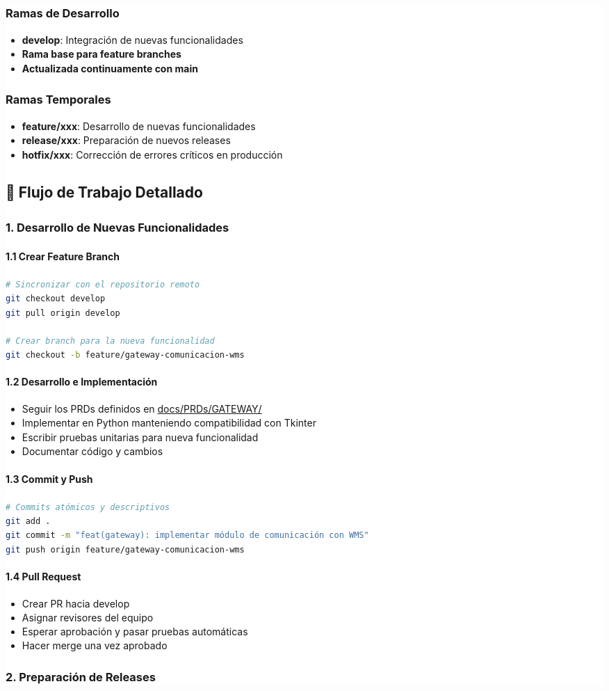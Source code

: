 ### Ramas de Desarrollo

- **develop**: Integración de nuevas funcionalidades
- **Rama base para feature branches**
- **Actualizada continuamente con main**

### Ramas Temporales

- **feature/xxx**: Desarrollo de nuevas funcionalidades
- **release/xxx**: Preparación de nuevos releases
- **hotfix/xxx**: Corrección de errores críticos en producción

## 🔄 Flujo de Trabajo Detallado

### 1. Desarrollo de Nuevas Funcionalidades

#### 1.1 Crear Feature Branch

```bash
# Sincronizar con el repositorio remoto
git checkout develop
git pull origin develop

# Crear branch para la nueva funcionalidad
git checkout -b feature/gateway-comunicacion-wms
```

#### 1.2 Desarrollo e Implementación

- Seguir los PRDs definidos en [docs/PRDs/GATEWAY/](file:///C:/laragon/www/carousel_api/docs/PRDs/GATEWAY/)
- Implementar en Python manteniendo compatibilidad con Tkinter
- Escribir pruebas unitarias para nueva funcionalidad
- Documentar código y cambios

#### 1.3 Commit y Push

```bash
# Commits atómicos y descriptivos
git add .
git commit -m "feat(gateway): implementar módulo de comunicación con WMS"
git push origin feature/gateway-comunicacion-wms
```

#### 1.4 Pull Request

- Crear PR hacia develop
- Asignar revisores del equipo
- Esperar aprobación y pasar pruebas automáticas
- Hacer merge una vez aprobado

### 2. Preparación de Releases
